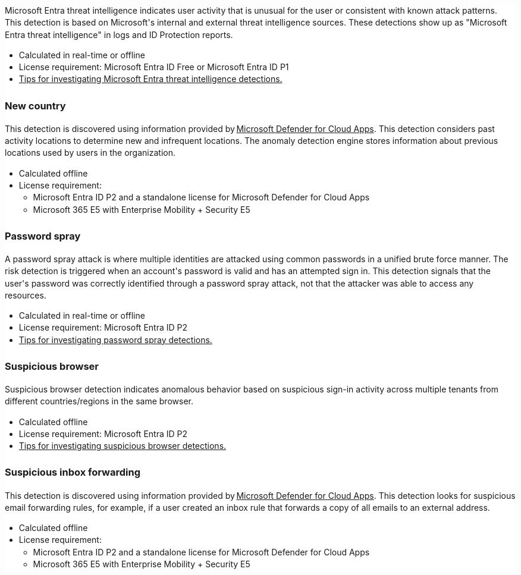 Microsoft Entra threat intelligence indicates user activity that is unusual for the user or consistent with known attack patterns. This detection is based on Microsoft's internal and external threat intelligence sources. These detections show up as "Microsoft Entra threat intelligence" in logs and ID Protection reports.

- Calculated in real-time or offline
- License requirement: Microsoft Entra ID Free or Microsoft Entra ID P1
- [Tips for investigating Microsoft Entra threat intelligence detections.](howto-identity-protection-investigate-risk.md#microsoft-entra-threat-intelligence)

### New country 

This detection is discovered using information provided by [Microsoft Defender for Cloud Apps](/defender-cloud-apps/anomaly-detection-policy#activity-from-infrequent-country). This detection considers past activity locations to determine new and infrequent locations. The anomaly detection engine stores information about previous locations used by users in the organization. 

- Calculated offline
- License requirement:
    - Microsoft Entra ID P2 and a standalone license for Microsoft Defender for Cloud Apps
    - Microsoft 365 E5 with Enterprise Mobility + Security E5

### Password spray 

A password spray attack is where multiple identities are attacked using common passwords in a unified brute force manner. The risk detection is triggered when an account's password is valid and has an attempted sign in. This detection signals that the user's password was correctly identified through a password spray attack, not that the attacker was able to access any resources.

- Calculated in real-time or offline
- License requirement: Microsoft Entra ID P2
- [Tips for investigating password spray detections.](howto-identity-protection-investigate-risk.md#password-spray-detections)

### Suspicious browser	 

Suspicious browser detection indicates anomalous behavior based on suspicious sign-in activity across multiple tenants from different countries/regions in the same browser. 

- Calculated offline
- License requirement: Microsoft Entra ID P2
- [Tips for investigating suspicious browser detections.](howto-identity-protection-investigate-risk.md#suspicious-browser-detections)

### Suspicious inbox forwarding 

This detection is discovered using information provided by [Microsoft Defender for Cloud Apps](/defender-cloud-apps/anomaly-detection-policy#suspicious-inbox-forwarding). This detection looks for suspicious email forwarding rules, for example, if a user created an inbox rule that forwards a copy of all emails to an external address. 

- Calculated offline
- License requirement:
    - Microsoft Entra ID P2 and a standalone license for Microsoft Defender for Cloud Apps
    - Microsoft 365 E5 with Enterprise Mobility + Security E5
